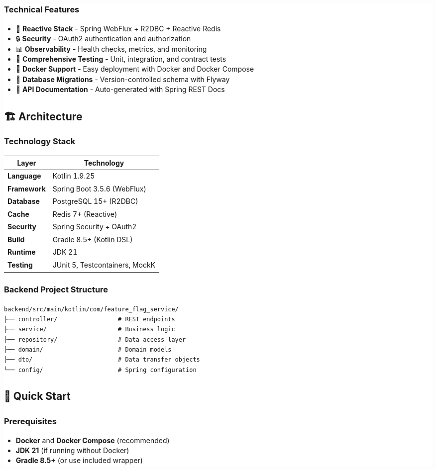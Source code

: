 ### Technical Features

- 🚀 **Reactive Stack** - Spring WebFlux + R2DBC + Reactive Redis
- 🔒 **Security** - OAuth2 authentication and authorization
- 📊 **Observability** - Health checks, metrics, and monitoring
- 🧪 **Comprehensive Testing** - Unit, integration, and contract tests
- 🐳 **Docker Support** - Easy deployment with Docker and Docker Compose
- 📝 **Database Migrations** - Version-controlled schema with Flyway
- 🎨 **API Documentation** - Auto-generated with Spring REST Docs

## 🏗️ Architecture

### Technology Stack

| Layer | Technology |
|-------|------------|
| **Language** | Kotlin 1.9.25 |
| **Framework** | Spring Boot 3.5.6 (WebFlux) |
| **Database** | PostgreSQL 15+ (R2DBC) |
| **Cache** | Redis 7+ (Reactive) |
| **Security** | Spring Security + OAuth2 |
| **Build** | Gradle 8.5+ (Kotlin DSL) |
| **Runtime** | JDK 21 |
| **Testing** | JUnit 5, Testcontainers, MockK |

### Backend Project Structure

```
backend/src/main/kotlin/com/feature_flag_service/
├── controller/                 # REST endpoints
├── service/                    # Business logic
├── repository/                 # Data access layer
├── domain/                     # Domain models
├── dto/                        # Data transfer objects
└── config/                     # Spring configuration
```

## 🚀 Quick Start

### Prerequisites

- **Docker** and **Docker Compose** (recommended)
- **JDK 21** (if running without Docker)
- **Gradle 8.5+** (or use included wrapper)

